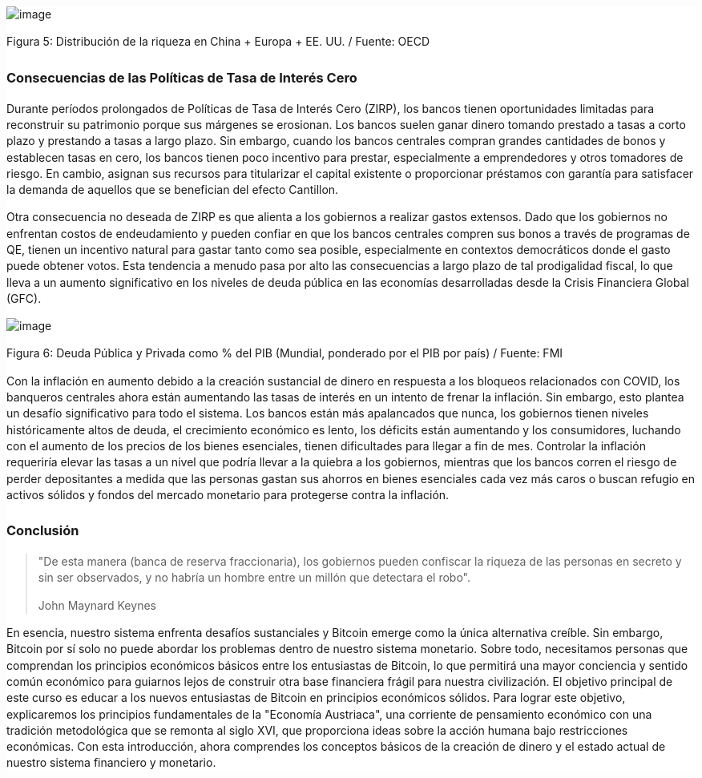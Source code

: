 ![image](assets/Image/5.webp)

Figura 5: Distribución de la riqueza en China + Europa + EE. UU. / Fuente: OECD

### Consecuencias de las Políticas de Tasa de Interés Cero

Durante períodos prolongados de Políticas de Tasa de Interés Cero (ZIRP), los bancos tienen oportunidades limitadas para reconstruir su patrimonio porque sus márgenes se erosionan. Los bancos suelen ganar dinero tomando prestado a tasas a corto plazo y prestando a tasas a largo plazo. Sin embargo, cuando los bancos centrales compran grandes cantidades de bonos y establecen tasas en cero, los bancos tienen poco incentivo para prestar, especialmente a emprendedores y otros tomadores de riesgo. En cambio, asignan sus recursos para titularizar el capital existente o proporcionar préstamos con garantía para satisfacer la demanda de aquellos que se benefician del efecto Cantillon.

Otra consecuencia no deseada de ZIRP es que alienta a los gobiernos a realizar gastos extensos. Dado que los gobiernos no enfrentan costos de endeudamiento y pueden confiar en que los bancos centrales compren sus bonos a través de programas de QE, tienen un incentivo natural para gastar tanto como sea posible, especialmente en contextos democráticos donde el gasto puede obtener votos. Esta tendencia a menudo pasa por alto las consecuencias a largo plazo de tal prodigalidad fiscal, lo que lleva a un aumento significativo en los niveles de deuda pública en las economías desarrolladas desde la Crisis Financiera Global (GFC).

![image](assets/Image/6.webp)

Figura 6: Deuda Pública y Privada como % del PIB (Mundial, ponderado por el PIB por país) / Fuente: FMI

Con la inflación en aumento debido a la creación sustancial de dinero en respuesta a los bloqueos relacionados con COVID, los banqueros centrales ahora están aumentando las tasas de interés en un intento de frenar la inflación. Sin embargo, esto plantea un desafío significativo para todo el sistema. Los bancos están más apalancados que nunca, los gobiernos tienen niveles históricamente altos de deuda, el crecimiento económico es lento, los déficits están aumentando y los consumidores, luchando con el aumento de los precios de los bienes esenciales, tienen dificultades para llegar a fin de mes. Controlar la inflación requeriría elevar las tasas a un nivel que podría llevar a la quiebra a los gobiernos, mientras que los bancos corren el riesgo de perder depositantes a medida que las personas gastan sus ahorros en bienes esenciales cada vez más caros o buscan refugio en activos sólidos y fondos del mercado monetario para protegerse contra la inflación.

### Conclusión

> "De esta manera (banca de reserva fraccionaria), los gobiernos pueden confiscar la riqueza de las personas en secreto y sin ser observados, y no habría un hombre entre un millón que detectara el robo".
>
> John Maynard Keynes

En esencia, nuestro sistema enfrenta desafíos sustanciales y Bitcoin emerge como la única alternativa creíble. Sin embargo, Bitcoin por sí solo no puede abordar los problemas dentro de nuestro sistema monetario. Sobre todo, necesitamos personas que comprendan los principios económicos básicos entre los entusiastas de Bitcoin, lo que permitirá una mayor conciencia y sentido común económico para guiarnos lejos de construir otra base financiera frágil para nuestra civilización. El objetivo principal de este curso es educar a los nuevos entusiastas de Bitcoin en principios económicos sólidos.
Para lograr este objetivo, explicaremos los principios fundamentales de la "Economía Austriaca", una corriente de pensamiento económico con una tradición metodológica que se remonta al siglo XVI, que proporciona ideas sobre la acción humana bajo restricciones económicas. Con esta introducción, ahora comprendes los conceptos básicos de la creación de dinero y el estado actual de nuestro sistema financiero y monetario.
